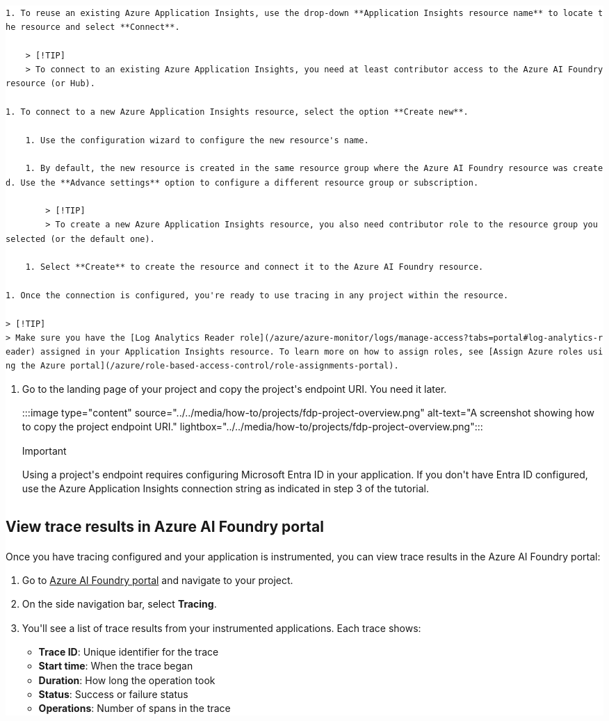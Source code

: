     1. To reuse an existing Azure Application Insights, use the drop-down **Application Insights resource name** to locate the resource and select **Connect**.

        > [!TIP]
        > To connect to an existing Azure Application Insights, you need at least contributor access to the Azure AI Foundry resource (or Hub).

    1. To connect to a new Azure Application Insights resource, select the option **Create new**.

        1. Use the configuration wizard to configure the new resource's name.

        1. By default, the new resource is created in the same resource group where the Azure AI Foundry resource was created. Use the **Advance settings** option to configure a different resource group or subscription.

            > [!TIP]
            > To create a new Azure Application Insights resource, you also need contributor role to the resource group you selected (or the default one).

        1. Select **Create** to create the resource and connect it to the Azure AI Foundry resource.

    1. Once the connection is configured, you're ready to use tracing in any project within the resource.

    > [!TIP]
    > Make sure you have the [Log Analytics Reader role](/azure/azure-monitor/logs/manage-access?tabs=portal#log-analytics-reader) assigned in your Application Insights resource. To learn more on how to assign roles, see [Assign Azure roles using the Azure portal](/azure/role-based-access-control/role-assignments-portal).

1. Go to the landing page of your project and copy the project's endpoint URI. You need it later.

    :::image type="content" source="../../media/how-to/projects/fdp-project-overview.png" alt-text="A screenshot showing how to copy the project endpoint URI." lightbox="../../media/how-to/projects/fdp-project-overview.png":::

    > [!IMPORTANT]
    > Using a project's endpoint requires configuring Microsoft Entra ID in your application. If you don't have Entra ID configured, use the Azure Application Insights connection string as indicated in step 3 of the tutorial.

## View trace results in Azure AI Foundry portal

Once you have tracing configured and your application is instrumented, you can view trace results in the Azure AI Foundry portal:

1. Go to [Azure AI Foundry portal](https://ai.azure.com/?cid=learnDocs) and navigate to your project.

1. On the side navigation bar, select **Tracing**.

1. You'll see a list of trace results from your instrumented applications. Each trace shows:
   - **Trace ID**: Unique identifier for the trace
   - **Start time**: When the trace began
   - **Duration**: How long the operation took
   - **Status**: Success or failure status
   - **Operations**: Number of spans in the trace
